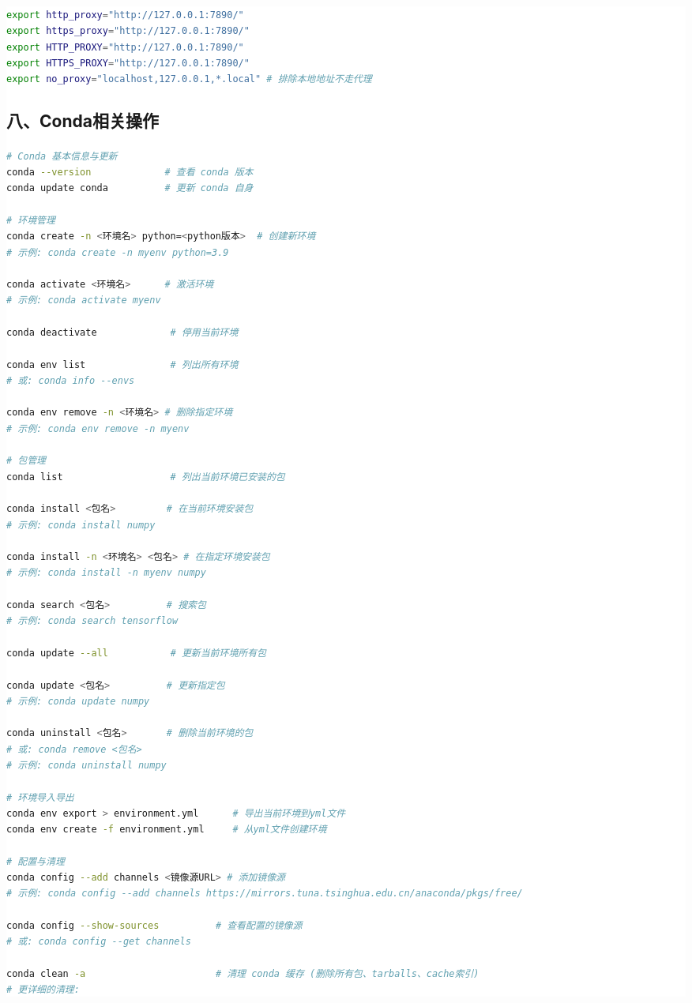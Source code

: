 ```bash
export http_proxy="http://127.0.0.1:7890/"
export https_proxy="http://127.0.0.1:7890/"
export HTTP_PROXY="http://127.0.0.1:7890/"
export HTTPS_PROXY="http://127.0.0.1:7890/"
export no_proxy="localhost,127.0.0.1,*.local" # 排除本地地址不走代理
```

## 八、Conda相关操作

```bash
# Conda 基本信息与更新
conda --version             # 查看 conda 版本
conda update conda          # 更新 conda 自身

# 环境管理
conda create -n <环境名> python=<python版本>  # 创建新环境
# 示例: conda create -n myenv python=3.9

conda activate <环境名>      # 激活环境
# 示例: conda activate myenv

conda deactivate             # 停用当前环境

conda env list               # 列出所有环境
# 或: conda info --envs

conda env remove -n <环境名> # 删除指定环境
# 示例: conda env remove -n myenv

# 包管理
conda list                   # 列出当前环境已安装的包

conda install <包名>         # 在当前环境安装包
# 示例: conda install numpy

conda install -n <环境名> <包名> # 在指定环境安装包
# 示例: conda install -n myenv numpy

conda search <包名>          # 搜索包
# 示例: conda search tensorflow

conda update --all           # 更新当前环境所有包

conda update <包名>          # 更新指定包
# 示例: conda update numpy

conda uninstall <包名>       # 删除当前环境的包
# 或: conda remove <包名>
# 示例: conda uninstall numpy

# 环境导入导出
conda env export > environment.yml      # 导出当前环境到yml文件
conda env create -f environment.yml     # 从yml文件创建环境

# 配置与清理
conda config --add channels <镜像源URL> # 添加镜像源
# 示例: conda config --add channels https://mirrors.tuna.tsinghua.edu.cn/anaconda/pkgs/free/

conda config --show-sources          # 查看配置的镜像源
# 或: conda config --get channels

conda clean -a                       # 清理 conda 缓存 (删除所有包、tarballs、cache索引)
# 更详细的清理:
```